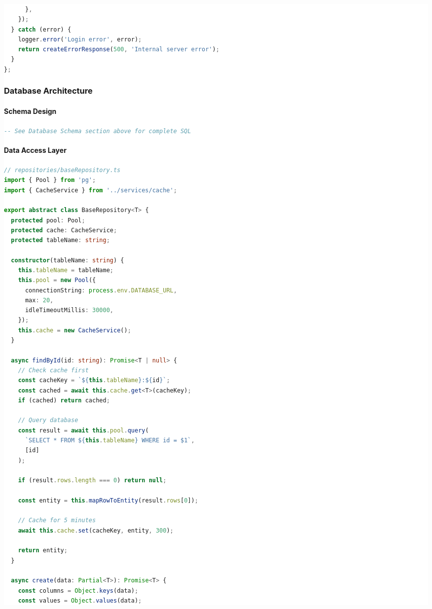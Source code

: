 ```typescript
      },
    });
  } catch (error) {
    logger.error('Login error', error);
    return createErrorResponse(500, 'Internal server error');
  }
};
```

### Database Architecture

#### Schema Design

```sql
-- See Database Schema section above for complete SQL
```

#### Data Access Layer

```typescript
// repositories/baseRepository.ts
import { Pool } from 'pg';
import { CacheService } from '../services/cache';

export abstract class BaseRepository<T> {
  protected pool: Pool;
  protected cache: CacheService;
  protected tableName: string;
  
  constructor(tableName: string) {
    this.tableName = tableName;
    this.pool = new Pool({
      connectionString: process.env.DATABASE_URL,
      max: 20,
      idleTimeoutMillis: 30000,
    });
    this.cache = new CacheService();
  }
  
  async findById(id: string): Promise<T | null> {
    // Check cache first
    const cacheKey = `${this.tableName}:${id}`;
    const cached = await this.cache.get<T>(cacheKey);
    if (cached) return cached;
    
    // Query database
    const result = await this.pool.query(
      `SELECT * FROM ${this.tableName} WHERE id = $1`,
      [id]
    );
    
    if (result.rows.length === 0) return null;
    
    const entity = this.mapRowToEntity(result.rows[0]);
    
    // Cache for 5 minutes
    await this.cache.set(cacheKey, entity, 300);
    
    return entity;
  }
  
  async create(data: Partial<T>): Promise<T> {
    const columns = Object.keys(data);
    const values = Object.values(data);
```